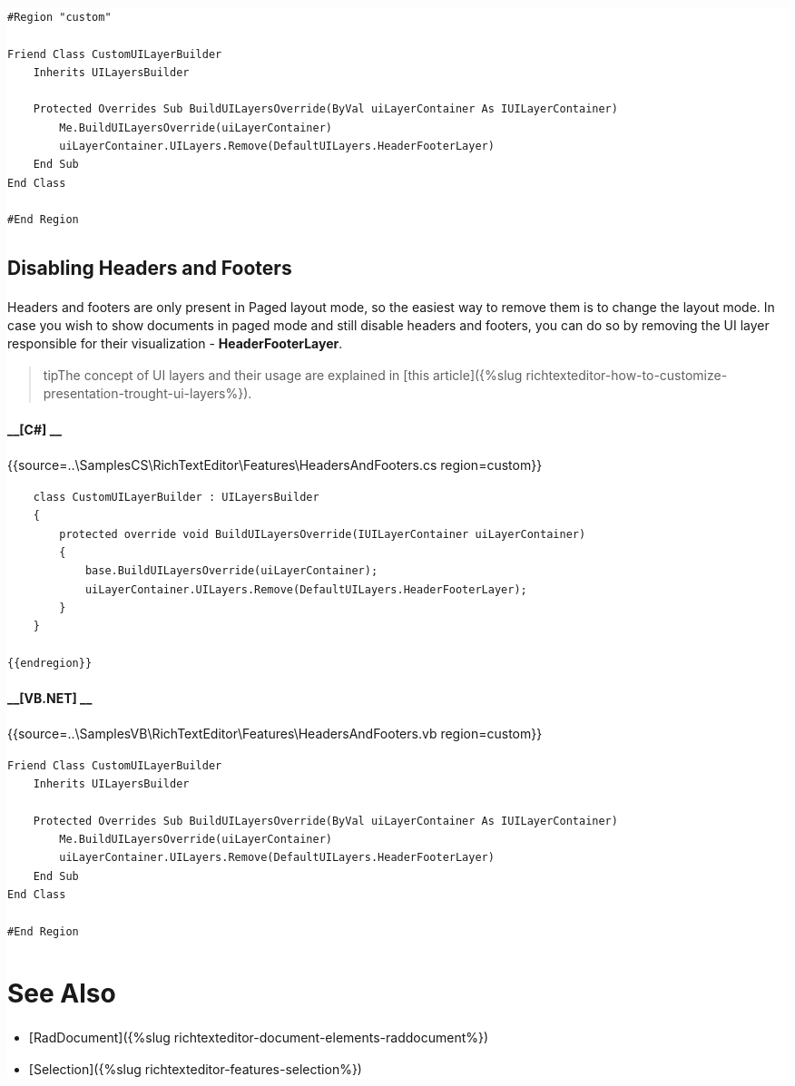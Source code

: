 	#Region "custom"
	
	Friend Class CustomUILayerBuilder
	    Inherits UILayersBuilder
	
	    Protected Overrides Sub BuildUILayersOverride(ByVal uiLayerContainer As IUILayerContainer)
	        Me.BuildUILayersOverride(uiLayerContainer)
	        uiLayerContainer.UILayers.Remove(DefaultUILayers.HeaderFooterLayer)
	    End Sub
	End Class
	
	#End Region



## Disabling Headers and Footers

Headers and footers are only present in Paged layout mode, so the easiest way to remove them is to change the layout mode. In case you wish
          to show documents in paged mode and still disable headers and footers, you can do so by removing the UI layer responsible for their visualization -
          __HeaderFooterLayer__.
        

>tipThe concept of UI layers and their usage are explained in [this article]({%slug richtexteditor-how-to-customize-presentation-trought-ui-layers%}).
          

#### __[C#] __

{{source=..\SamplesCS\RichTextEditor\Features\HeadersAndFooters.cs region=custom}}
	
	    class CustomUILayerBuilder : UILayersBuilder
	    {
	        protected override void BuildUILayersOverride(IUILayerContainer uiLayerContainer)
	        {
	            base.BuildUILayersOverride(uiLayerContainer);
	            uiLayerContainer.UILayers.Remove(DefaultUILayers.HeaderFooterLayer);
	        }
	    }
	
	{{endregion}}



#### __[VB.NET] __

{{source=..\SamplesVB\RichTextEditor\Features\HeadersAndFooters.vb region=custom}}
	
	Friend Class CustomUILayerBuilder
	    Inherits UILayersBuilder
	
	    Protected Overrides Sub BuildUILayersOverride(ByVal uiLayerContainer As IUILayerContainer)
	        Me.BuildUILayersOverride(uiLayerContainer)
	        uiLayerContainer.UILayers.Remove(DefaultUILayers.HeaderFooterLayer)
	    End Sub
	End Class
	
	#End Region



# See Also

 * [RadDocument]({%slug richtexteditor-document-elements-raddocument%})

 * [Selection]({%slug richtexteditor-features-selection%})

